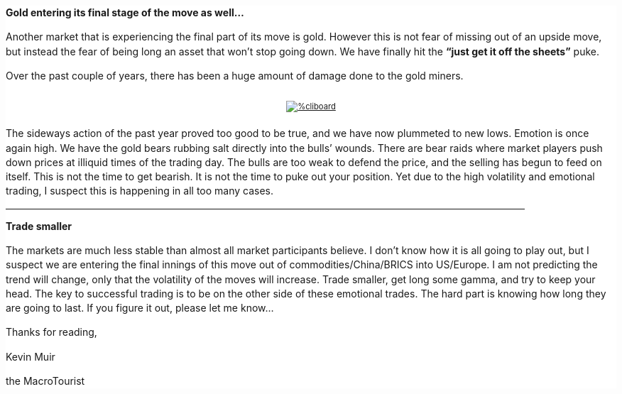 **Gold entering its final stage of the move as well&#8230;**

Another market that is experiencing the final part of its move is gold. However this is not fear of missing out of an upside move, but instead the fear of being long an asset that won&#8217;t stop going down. We have finally hit the **&#8220;just get it off the sheets&#8221;** puke. 

Over the past couple of years, there has been a huge amount of damage done to the gold miners.

<div style="width: image width px; font-size: 80%; text-align: center;">
  <a href="http://themacrotourist.com/pictures/GDXJul2115.png"><img class="size-full wp-image-14271" style="padding-top: 1.0em;padding-bottom: 0.5em;" alt="%cliboard" src="http://themacrotourist.com/pictures/GDXJul2115.png" width="600" height="342" /></a>
</div>

The sideways action of the past year proved too good to be true, and we have now plummeted to new lows. Emotion is once again high. We have the gold bears rubbing salt directly into the bulls&#8217; wounds. There are bear raids where market players push down prices at illiquid times of the trading day. The bulls are too weak to defend the price, and the selling has begun to feed on itself. This is not the time to get bearish. It is not the time to puke out your position. Yet due to the high volatility and emotional trading, I suspect this is happening in all too many cases. 

<hr size="3" width="85%" />

**Trade smaller**

The markets are much less stable than almost all market participants believe. I don&#8217;t know how it is all going to play out, but I suspect we are entering the final innings of this move out of commodities/China/BRICS into US/Europe. I am not predicting the trend will change, only that the volatility of the moves will increase. Trade smaller, get long some gamma, and try to keep your head. The key to successful trading is to be on the other side of these emotional trades. The hard part is knowing how long they are going to last. If you figure it out, please let me know&#8230;

Thanks for reading,
  
Kevin Muir
  
the MacroTourist